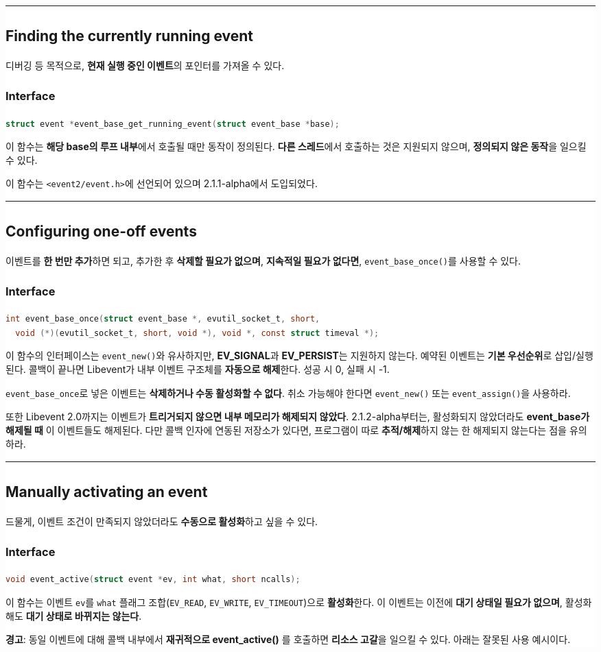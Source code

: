 ------

## Finding the currently running event

디버깅 등 목적으로, **현재 실행 중인 이벤트**의 포인터를 가져올 수 있다.

### Interface

```c
struct event *event_base_get_running_event(struct event_base *base);
```

이 함수는 **해당 base의 루프 내부**에서 호출될 때만 동작이 정의된다. **다른 스레드**에서 호출하는 것은 지원되지 않으며, **정의되지 않은 동작**을 일으킬 수 있다.

이 함수는 `<event2/event.h>`에 선언되어 있으며 2.1.1-alpha에서 도입되었다.

------

## Configuring one-off events

이벤트를 **한 번만 추가**하면 되고, 추가한 후 **삭제할 필요가 없으며**, **지속적일 필요가 없다면**, `event_base_once()`를 사용할 수 있다.

### Interface

```c
int event_base_once(struct event_base *, evutil_socket_t, short,
  void (*)(evutil_socket_t, short, void *), void *, const struct timeval *);
```

이 함수의 인터페이스는 `event_new()`와 유사하지만, **EV_SIGNAL**과 **EV_PERSIST**는 지원하지 않는다. 예약된 이벤트는 **기본 우선순위**로 삽입/실행된다. 콜백이 끝나면 Libevent가 내부 이벤트 구조체를 **자동으로 해제**한다. 성공 시 0, 실패 시 -1.

`event_base_once`로 넣은 이벤트는 **삭제하거나 수동 활성화할 수 없다**. 취소 가능해야 한다면 `event_new()` 또는 `event_assign()`을 사용하라.

또한 Libevent 2.0까지는 이벤트가 **트리거되지 않으면 내부 메모리가 해제되지 않았다**. 2.1.2-alpha부터는, 활성화되지 않았더라도 **event_base가 해제될 때** 이 이벤트들도 해제된다. 다만 콜백 인자에 연동된 저장소가 있다면, 프로그램이 따로 **추적/해제**하지 않는 한 해제되지 않는다는 점을 유의하라.

------

## Manually activating an event

드물게, 이벤트 조건이 만족되지 않았더라도 **수동으로 활성화**하고 싶을 수 있다.

### Interface

```c
void event_active(struct event *ev, int what, short ncalls);
```

이 함수는 이벤트 `ev`를 `what` 플래그 조합(`EV_READ`, `EV_WRITE`, `EV_TIMEOUT`)으로 **활성화**한다. 이 이벤트는 이전에 **대기 상태일 필요가 없으며**, 활성화해도 **대기 상태로 바뀌지는 않는다**.

**경고**: 동일 이벤트에 대해 콜백 내부에서 **재귀적으로 event_active()** 를 호출하면 **리소스 고갈**을 일으킬 수 있다. 아래는 잘못된 사용 예시이다.
